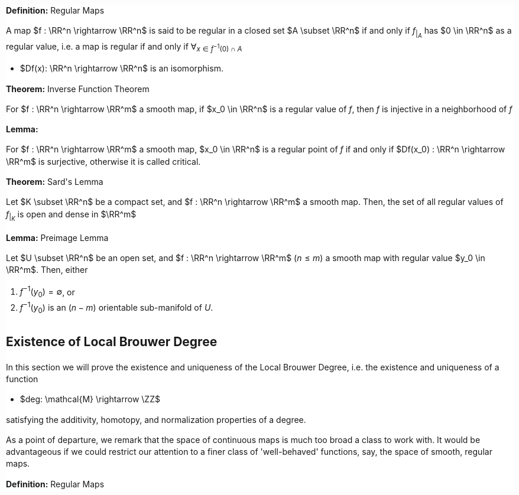 <div class="definition" markdown="1">

**Definition:**  Regular Maps

A map $f : \RR^n \rightarrow \RR^n$ is said to be regular in a closed set $A \subset \RR^n$ if and only if $f_{\vert_A}$ has $0 \in \RR^n$ as a regular value, i.e. a map is regular if and only if $\forall_{x \in f^{-1}(0) \cap A}$
- $Df(x): \RR^n \rightarrow \RR^n$ is an isomorphism.

</div>

<div class="proposition" markdown="1">

**Theorem:**  Inverse Function Theorem

For $f : \RR^n \rightarrow \RR^m$ a smooth map, if $x_0 \in \RR^n$ is a regular value of $f$, then $f$ is injective in a neighborhood of $f$


**Lemma:** 

For $f : \RR^n \rightarrow \RR^m$ a smooth map, $x_0 \in \RR^n$ is a regular point of $f$ if and only if $Df(x_0) : \RR^n \rightarrow \RR^m$ is surjective, otherwise it is called critical. 
</div>

<div class="proposition" markdown="1">

**Theorem:**  Sard's Lemma

Let $K \subset \RR^n$ be a compact set, and $f : \RR^n \rightarrow \RR^m$ a smooth map. Then, the set of all regular values of $f_{\vert_K}$ is open and dense in $\RR^m$

</div>

<div class="proposition" markdown="1">

**Lemma:**  Preimage Lemma

Let $U \subset \RR^n$ be an open set, and $f : \RR^n \rightarrow \RR^m$ $(n\leq m)$ a smooth map with regular value $y_0 \in \RR^m$. Then, either
1. $f^{-1}(y_0) = \emptyset$, or
2. $f^{-1}(y_0)$ is an $(n-m)$ orientable sub-manifold of $U$.

</div>

## Existence of Local Brouwer Degree <a name="S3"></a>

In this section we will prove the existence and uniqueness of the Local Brouwer Degree, i.e. the existence and uniqueness of a function
- $deg: \mathcal{M} \rightarrow \ZZ$

satisfying the additivity, homotopy, and normalization properties of a degree.

As a point of departure, we remark that the space of continuous maps is much too broad a class to work with. It would be advantageous if we could restrict our attention to a finer class of 'well-behaved' functions, say, the space of smooth, regular maps.

<div class="definition" markdown="1">

**Definition:**  Regular Maps
